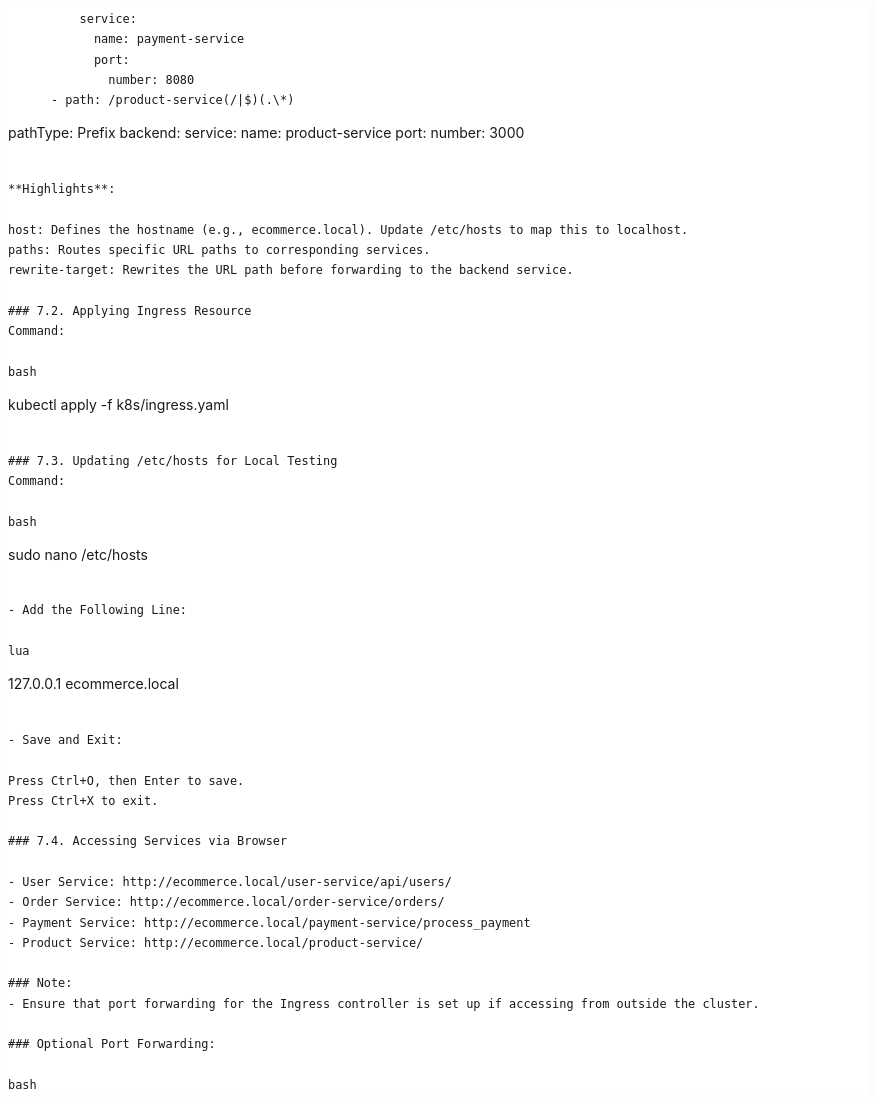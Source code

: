               service:
                name: payment-service
                port:
                  number: 8080
          - path: /product-service(/|$)(.\*)
pathType: Prefix
backend:
service:
name: product-service
port:
number: 3000

```

**Highlights**:

host: Defines the hostname (e.g., ecommerce.local). Update /etc/hosts to map this to localhost.
paths: Routes specific URL paths to corresponding services.
rewrite-target: Rewrites the URL path before forwarding to the backend service.

### 7.2. Applying Ingress Resource
Command:

bash
```

kubectl apply -f k8s/ingress.yaml

```

### 7.3. Updating /etc/hosts for Local Testing
Command:

bash
```

sudo nano /etc/hosts

```

- Add the Following Line:

lua
```

127.0.0.1 ecommerce.local

```

- Save and Exit:

Press Ctrl+O, then Enter to save.
Press Ctrl+X to exit.

### 7.4. Accessing Services via Browser

- User Service: http://ecommerce.local/user-service/api/users/
- Order Service: http://ecommerce.local/order-service/orders/
- Payment Service: http://ecommerce.local/payment-service/process_payment
- Product Service: http://ecommerce.local/product-service/

### Note:
- Ensure that port forwarding for the Ingress controller is set up if accessing from outside the cluster.

### Optional Port Forwarding:

bash
```